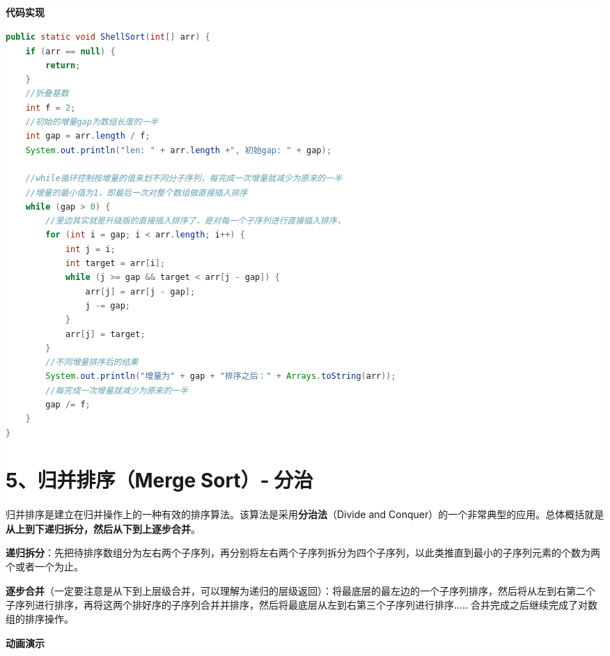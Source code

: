 **代码实现**

```java
public static void ShellSort(int[] arr) {
    if (arr == null) {
        return;
    }
    //折叠基数
    int f = 2;
    //初始的增量gap为数组长度的一半
    int gap = arr.length / f;
    System.out.println("len: " + arr.length +", 初始gap: " + gap);

    //while循环控制按增量的值来划不同分子序列，每完成一次增量就减少为原来的一半
    //增量的最小值为1，即最后一次对整个数组做直接插入排序
    while (gap > 0) {
        //里边其实就是升级版的直接插入排序了，是对每一个子序列进行直接插入排序，
        for (int i = gap; i < arr.length; i++) {
            int j = i;
            int target = arr[i];
            while (j >= gap && target < arr[j - gap]) {
                arr[j] = arr[j - gap];
                j -= gap;
            }
            arr[j] = target;
        }
        //不同增量排序后的结果
        System.out.println("增量为" + gap + "排序之后：" + Arrays.toString(arr));
        //每完成一次增量就减少为原来的一半
        gap /= f;
    }
}
```



# 5、归并排序（Merge Sort）- 分治

归并排序是建立在归并操作上的一种有效的排序算法。该算法是采用**分治法**（Divide and Conquer）的一个非常典型的应用。总体概括就是**从上到下递归拆分，然后从下到上逐步合并**。

**递归拆分**：先把待排序数组分为左右两个子序列，再分别将左右两个子序列拆分为四个子序列，以此类推直到最小的子序列元素的个数为两个或者一个为止。

**逐步合并**（一定要注意是从下到上层级合并，可以理解为递归的层级返回）：将最底层的最左边的一个子序列排序，然后将从左到右第二个子序列进行排序，再将这两个排好序的子序列合并并排序，然后将最底层从左到右第三个子序列进行排序..... 合并完成之后继续完成了对数组的排序操作。

**动画演示**